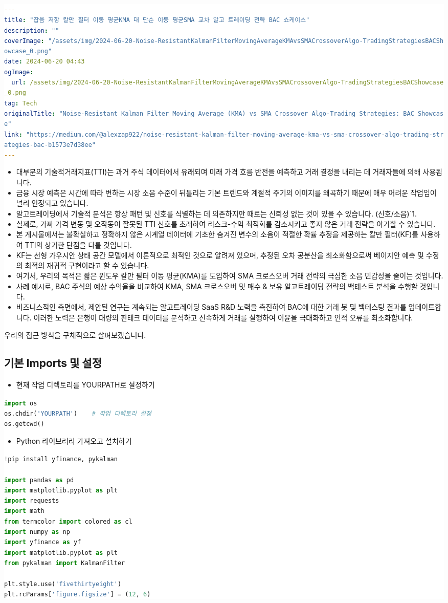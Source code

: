 ```yaml
---
title: "잡음 저항 칼만 필터 이동 평균KMA 대 단순 이동 평균SMA 교차 알고 트레이딩 전략 BAC 쇼케이스"
description: ""
coverImage: "/assets/img/2024-06-20-Noise-ResistantKalmanFilterMovingAverageKMAvsSMACrossoverAlgo-TradingStrategiesBACShowcase_0.png"
date: 2024-06-20 04:43
ogImage: 
  url: /assets/img/2024-06-20-Noise-ResistantKalmanFilterMovingAverageKMAvsSMACrossoverAlgo-TradingStrategiesBACShowcase_0.png
tag: Tech
originalTitle: "Noise-Resistant Kalman Filter Moving Average (KMA) vs SMA Crossover Algo-Trading Strategies: BAC Showcase"
link: "https://medium.com/@alexzap922/noise-resistant-kalman-filter-moving-average-kma-vs-sma-crossover-algo-trading-strategies-bac-b1573e7d38ee"
---
```



- 대부분의 기술적거래지표(TTI)는 과거 주식 데이터에서 유래되며 미래 가격 흐름 반전을 예측하고 거래 결정을 내리는 데 거래자들에 의해 사용됩니다.
- 금융 시장 예측은 시간에 따라 변하는 시장 소음 수준이 뒤틀리는 기본 트렌드와 계절적 주기의 이미지를 왜곡하기 때문에 매우 어려운 작업임이 널리 인정되고 있습니다.
- 알고트레이딩에서 기술적 분석은 항상 패턴 및 신호를 식별하는 데 의존하지만 때로는 신뢰성 없는 것이 있을 수 있습니다. (신호/소음)`1.
- 실제로, 가짜 가격 변동 및 오작동이 잘못된 TTI 신호를 초래하여 리스크-수익 최적화를 감소시키고 좋지 않은 거래 전략을 야기할 수 있습니다.
- 본 게시물에서는 불확실하고 정확하지 않은 시계열 데이터에 기초한 숨겨진 변수의 소음이 적절한 확률 추정을 제공하는 칼만 필터(KF)를 사용하여 TTI의 상기한 단점을 다룰 것입니다.
- KF는 선형 가우시안 상태 공간 모델에서 이론적으로 최적인 것으로 알려져 있으며, 추정된 오차 공분산을 최소화함으로써 베이지안 예측 및 수정의 최적의 재귀적 구현이라고 할 수 있습니다. 
- 여기서, 우리의 목적은 짧은 윈도우 칼만 필터 이동 평균(KMA)를 도입하여 SMA 크로스오버 거래 전략의 극심한 소음 민감성을 줄이는 것입니다.
- 사례 예시로, BAC 주식의 예상 수익율을 비교하여 KMA, SMA 크로스오버 및 매수 & 보유 알고트레이딩 전략의 백테스트 분석을 수행할 것입니다.
- 비즈니스적인 측면에서, 제안된 연구는 계속되는 알고트레이딩 SaaS R&D 노력을 촉진하여 BAC에 대한 거래 봇 및 백테스팅 결과를 업데이트합니다. 이러한 노력은 은행이 대량의 핀테크 데이터를 분석하고 신속하게 거래를 실행하여 이윤을 극대화하고 인적 오류를 최소화합니다.

우리의 접근 방식을 구체적으로 살펴보겠습니다.

## 기본 Imports 및 설정

<div class="content-ad"></div>

- 현재 작업 디렉토리를 YOURPATH로 설정하기

```python
import os
os.chdir('YOURPATH')    # 작업 디렉토리 설정
os.getcwd()
```

- Python 라이브러리 가져오고 설치하기

```python
!pip install yfinance, pykalman

import pandas as pd 
import matplotlib.pyplot as plt 
import requests
import math
from termcolor import colored as cl 
import numpy as np
import yfinance as yf
import matplotlib.pyplot as plt
from pykalman import KalmanFilter

plt.style.use('fivethirtyeight')
plt.rcParams['figure.figsize'] = (12, 6)
```
